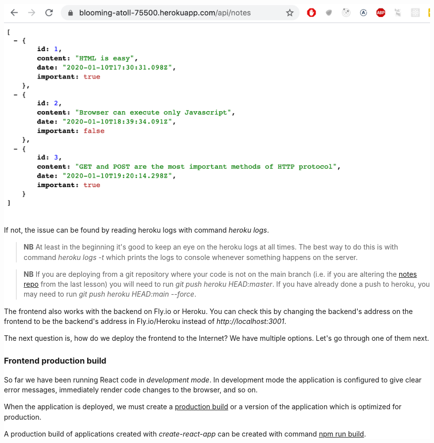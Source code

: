 ![](../../images/3/25ea.png)

If not, the issue can be found by reading heroku logs with command <i>heroku logs</i>.

>**NB** At least in the beginning it's good to keep an eye on the heroku logs at all times. The best way to do this is with command <i>heroku logs -t</i> which prints the logs to console whenever something happens on the server. 

>**NB** If you are deploying from a git repository where your code is not on the main branch (i.e. if you are altering the [notes repo](https://github.com/fullstack-hy2020/part3-notes-backend/tree/part3-2) from the last lesson) you will need to run _git push heroku HEAD:master_. If you have already done a push to heroku, you may need to run _git push heroku HEAD:main --force_.

The frontend also works with the backend on Fly.io or Heroku. You can check this by changing the backend's address on the frontend to be the backend's address in Fly.io/Heroku instead of <i>http://localhost:3001</i>.

The next question is, how do we deploy the frontend to the Internet? We have multiple options. Let's go through one of them next. 

### Frontend production build

So far we have been running React code in <i>development mode</i>. In development mode the application is configured to give clear error messages, immediately render code changes to the browser, and so on. 

When the application is deployed, we must create a [production build](https://reactjs.org/docs/optimizing-performance.html#use-the-production-build) or a version of the application which is optimized for production. 

A production build of applications created with <i>create-react-app</i> can be created with command [npm run build](https://github.com/facebookincubator/create-react-app#npm-run-build-or-yarn-build).
